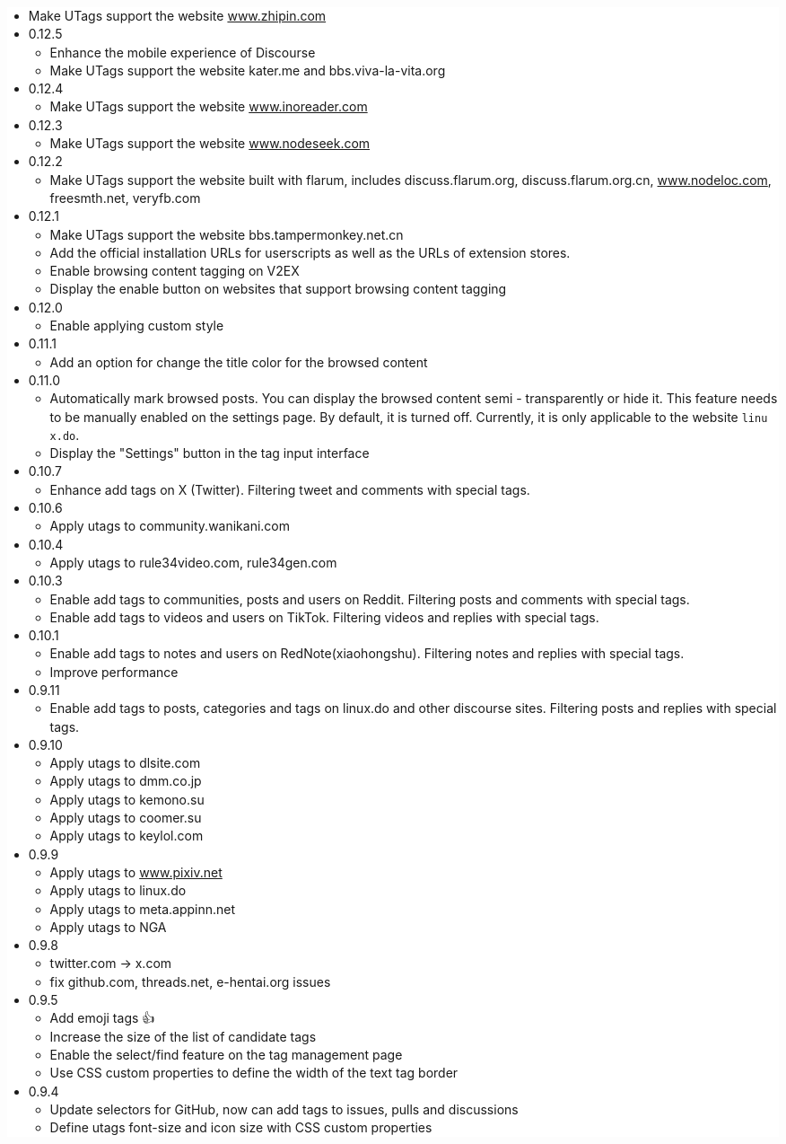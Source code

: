   - Make UTags support the website www.zhipin.com
- 0.12.5
  - Enhance the mobile experience of Discourse
  - Make UTags support the website kater.me and bbs.viva-la-vita.org
- 0.12.4
  - Make UTags support the website www.inoreader.com
- 0.12.3
  - Make UTags support the website www.nodeseek.com
- 0.12.2
  - Make UTags support the website built with flarum, includes discuss.flarum.org, discuss.flarum.org.cn, www.nodeloc.com, freesmth.net, veryfb.com
- 0.12.1
  - Make UTags support the website bbs.tampermonkey.net.cn
  - Add the official installation URLs for userscripts as well as the URLs of extension stores.
  - Enable browsing content tagging on V2EX
  - Display the enable button on websites that support browsing content tagging
- 0.12.0
  - Enable applying custom style
- 0.11.1
  - Add an option for change the title color for the browsed content
- 0.11.0
  - Automatically mark browsed posts. You can display the browsed content semi - transparently or hide it. This feature needs to be manually enabled on the settings page. By default, it is turned off. Currently, it is only applicable to the website `linux.do`.
  - Display the "Settings" button in the tag input interface
- 0.10.7
  - Enhance add tags on X (Twitter). Filtering tweet and comments with special tags.
- 0.10.6
  - Apply utags to community.wanikani.com
- 0.10.4
  - Apply utags to rule34video.com, rule34gen.com
- 0.10.3
  - Enable add tags to communities, posts and users on Reddit. Filtering posts and comments with special tags.
  - Enable add tags to videos and users on TikTok. Filtering videos and replies with special tags.
- 0.10.1
  - Enable add tags to notes and users on RedNote(xiaohongshu). Filtering notes and replies with special tags.
  - Improve performance
- 0.9.11
  - Enable add tags to posts, categories and tags on linux.do and other discourse sites. Filtering posts and replies with special tags.
- 0.9.10
  - Apply utags to dlsite.com
  - Apply utags to dmm.co.jp
  - Apply utags to kemono.su
  - Apply utags to coomer.su
  - Apply utags to keylol.com
- 0.9.9
  - Apply utags to www.pixiv.net
  - Apply utags to linux.do
  - Apply utags to meta.appinn.net
  - Apply utags to NGA
- 0.9.8
  - twitter.com -> x.com
  - fix github.com, threads.net, e-hentai.org issues
- 0.9.5
  - Add emoji tags 👍
  - Increase the size of the list of candidate tags
  - Enable the select/find feature on the tag management page
  - Use CSS custom properties to define the width of the text tag border
- 0.9.4
  - Update selectors for GitHub, now can add tags to issues, pulls and discussions
  - Define utags font-size and icon size with CSS custom properties